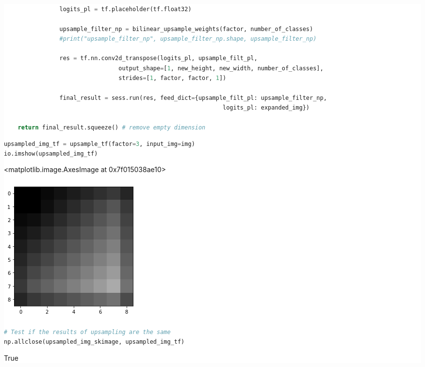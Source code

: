 ```python
                logits_pl = tf.placeholder(tf.float32)

                upsample_filter_np = bilinear_upsample_weights(factor, number_of_classes)
                #print("upsample_filter_np", upsample_filter_np.shape, upsample_filter_np)

                res = tf.nn.conv2d_transpose(logits_pl, upsample_filt_pl,
                                 output_shape=[1, new_height, new_width, number_of_classes],
                                 strides=[1, factor, factor, 1])

                final_result = sess.run(res, feed_dict={upsample_filt_pl: upsample_filter_np,
                                                               logits_pl: expanded_img})
    
    return final_result.squeeze() # remove empty dimension

```


```python
upsampled_img_tf = upsample_tf(factor=3, input_img=img)
io.imshow(upsampled_img_tf)
```




   <matplotlib.image.AxesImage at 0x7f015038ae10>




![png](https://raw.githubusercontent.com/karenyyy/data_science/master/TF_cv/images/output_20_1.png)



```python
# Test if the results of upsampling are the same
np.allclose(upsampled_img_skimage, upsampled_img_tf)
```




   True

